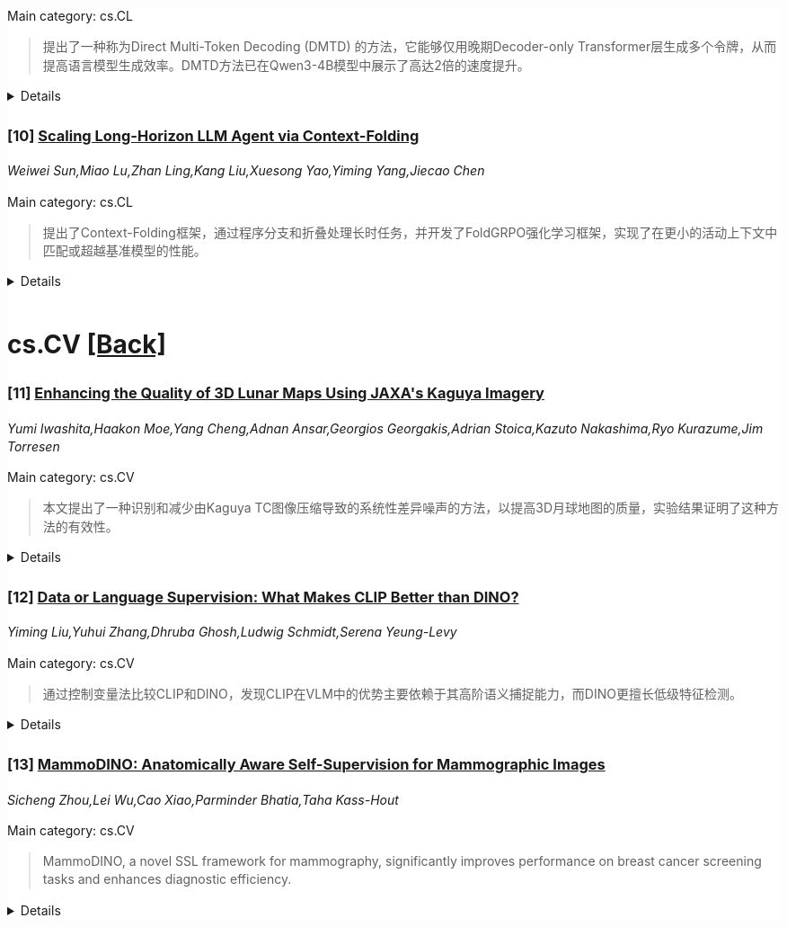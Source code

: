 Main category: cs.CL

> 提出了一种称为Direct Multi-Token Decoding (DMTD) 的方法，它能够仅用晚期Decoder-only Transformer层生成多个令牌，从而提高语言模型生成效率。DMTD方法已在Qwen3-4B模型中展示了高达2倍的速度提升。

<details><summary>Details</summary></details>


### [10] [Scaling Long-Horizon LLM Agent via Context-Folding](https://arxiv.org/abs/2510.11967)
*Weiwei Sun,Miao Lu,Zhan Ling,Kang Liu,Xuesong Yao,Yiming Yang,Jiecao Chen*

Main category: cs.CL

> 提出了Context-Folding框架，通过程序分支和折叠处理长时任务，并开发了FoldGRPO强化学习框架，实现了在更小的活动上下文中匹配或超越基准模型的性能。

<details><summary>Details</summary></details>


<div id='cs.CV'></div>

# cs.CV [[Back]](#toc)

### [11] [Enhancing the Quality of 3D Lunar Maps Using JAXA's Kaguya Imagery](https://arxiv.org/abs/2510.11817)
*Yumi Iwashita,Haakon Moe,Yang Cheng,Adnan Ansar,Georgios Georgakis,Adrian Stoica,Kazuto Nakashima,Ryo Kurazume,Jim Torresen*

Main category: cs.CV

> 本文提出了一种识别和减少由Kaguya TC图像压缩导致的系统性差异噪声的方法，以提高3D月球地图的质量，实验结果证明了这种方法的有效性。

<details><summary>Details</summary></details>


### [12] [Data or Language Supervision: What Makes CLIP Better than DINO?](https://arxiv.org/abs/2510.11835)
*Yiming Liu,Yuhui Zhang,Dhruba Ghosh,Ludwig Schmidt,Serena Yeung-Levy*

Main category: cs.CV

> 通过控制变量法比较CLIP和DINO，发现CLIP在VLM中的优势主要依赖于其高阶语义捕捉能力，而DINO更擅长低级特征检测。

<details><summary>Details</summary></details>


### [13] [MammoDINO: Anatomically Aware Self-Supervision for Mammographic Images](https://arxiv.org/abs/2510.11883)
*Sicheng Zhou,Lei Wu,Cao Xiao,Parminder Bhatia,Taha Kass-Hout*

Main category: cs.CV

> MammoDINO, a novel SSL framework for mammography, significantly improves performance on breast cancer screening tasks and enhances diagnostic efficiency.

<details><summary>Details</summary></details>

